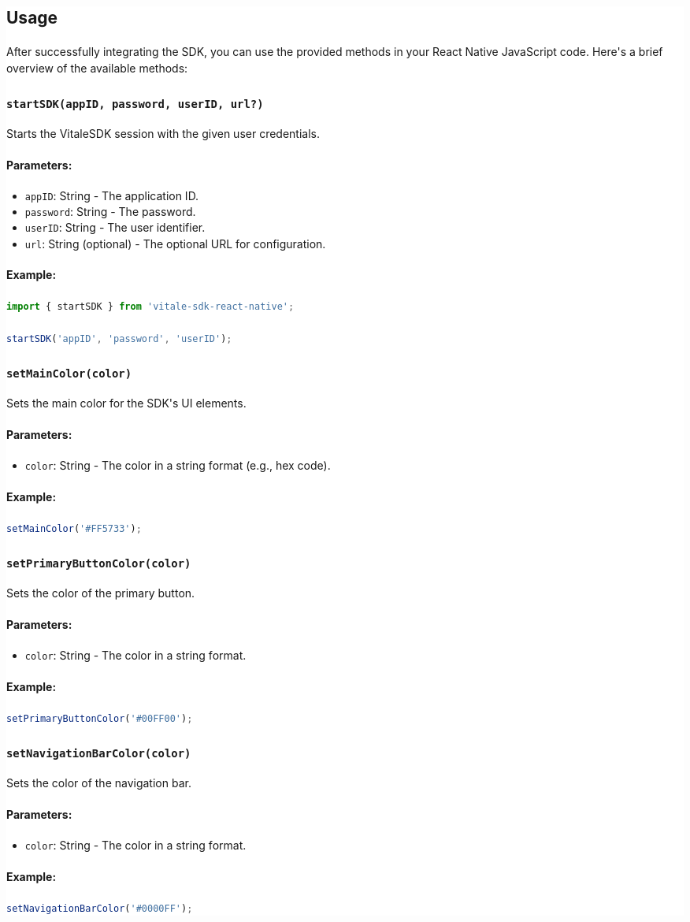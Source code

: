 ## Usage

After successfully integrating the SDK, you can use the provided methods in your React Native JavaScript code. Here's a brief overview of the available methods:

### `startSDK(appID, password, userID, url?)`
Starts the VitaleSDK session with the given user credentials.

#### Parameters:
- `appID`: String - The application ID.
- `password`: String - The password.
- `userID`: String - The user identifier.
- `url`: String (optional) - The optional URL for configuration.

#### Example:
```javascript
import { startSDK } from 'vitale-sdk-react-native';

startSDK('appID', 'password', 'userID');
```

### `setMainColor(color)`
Sets the main color for the SDK's UI elements.

#### Parameters:
- `color`: String - The color in a string format (e.g., hex code).

#### Example:
```javascript
setMainColor('#FF5733');
```

### `setPrimaryButtonColor(color)`
Sets the color of the primary button.

#### Parameters:
- `color`: String - The color in a string format.

#### Example:
```javascript
setPrimaryButtonColor('#00FF00');
```

### `setNavigationBarColor(color)`
Sets the color of the navigation bar.

#### Parameters:
- `color`: String - The color in a string format.

#### Example:
```javascript
setNavigationBarColor('#0000FF');
```
